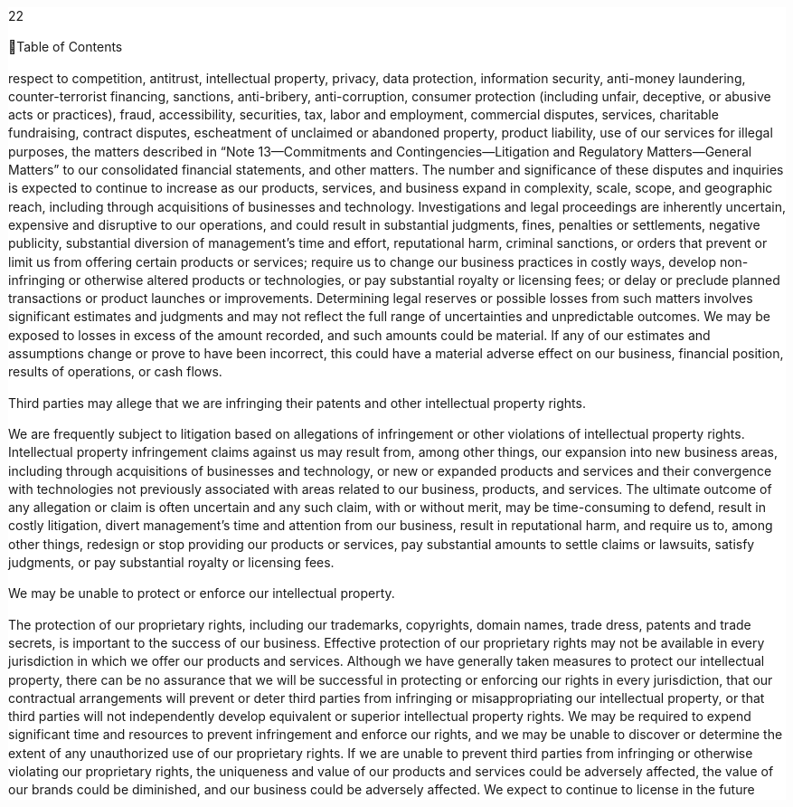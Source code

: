 22

Table of Contents

respect  to  competition,  antitrust,  intellectual  property,  privacy,  data  protection,  information  security,  anti-money  laundering,  counter-terrorist  financing,
sanctions, anti-bribery, anti-corruption, consumer protection (including unfair, deceptive, or abusive acts or practices), fraud, accessibility, securities, tax, labor
and employment, commercial disputes, services, charitable fundraising, contract disputes, escheatment of unclaimed or abandoned property, product liability,
use of our services for illegal purposes, the matters described in “Note 13—Commitments and Contingencies—Litigation and Regulatory Matters—General
Matters” to our consolidated financial statements, and other matters. The number and significance of these disputes and inquiries is expected to continue to
increase as our products, services, and business expand in complexity, scale, scope, and geographic reach, including through acquisitions of businesses and
technology. Investigations and legal proceedings are inherently uncertain, expensive and disruptive to our operations, and could result in substantial judgments,
fines, penalties or settlements, negative publicity, substantial diversion of management’s time and effort, reputational harm, criminal sanctions, or orders that
prevent or limit us from offering certain products or services; require us to change our business practices in costly ways, develop non-infringing or otherwise
altered products or technologies, or pay substantial royalty or licensing fees; or delay or preclude planned transactions or product launches or improvements.
Determining legal reserves or possible losses from such matters involves significant estimates and judgments and may not reflect the full range of uncertainties
and unpredictable outcomes. We may be exposed to losses in excess of the amount recorded, and such amounts could be material. If any of our estimates and
assumptions change or prove to have been incorrect, this could have a material adverse effect on our business, financial position, results of operations, or cash
flows.

Third parties may allege that we are infringing their patents and other intellectual property rights.

We are frequently subject to litigation based on allegations of infringement or other violations of intellectual property rights. Intellectual property infringement
claims against us may result from, among other things, our expansion into new business areas, including through acquisitions of businesses and technology, or
new  or  expanded  products  and  services  and  their  convergence  with  technologies  not  previously  associated  with  areas  related  to  our  business,  products,  and
services. The  ultimate  outcome  of  any  allegation  or  claim  is  often  uncertain  and  any  such  claim,  with  or  without  merit,  may  be  time-consuming  to  defend,
result in costly litigation, divert management’s time and attention from our business, result in reputational harm, and require us to, among other things, redesign
or stop providing our products or services, pay substantial amounts to settle claims or lawsuits, satisfy judgments, or pay substantial royalty or licensing fees.

We may be unable to protect or enforce our intellectual property.

The protection of our proprietary rights, including our trademarks, copyrights, domain names, trade dress, patents and trade secrets, is important to the success
of our business. Effective protection of our proprietary rights may not be available in every jurisdiction in which we offer our products and services. Although
we have generally taken measures to protect our intellectual property, there can be no assurance that we will be successful in protecting or enforcing our rights
in every jurisdiction, that our contractual arrangements will prevent or deter third parties from infringing or misappropriating our intellectual property, or that
third parties will not independently develop equivalent or superior intellectual property rights. We may be required to expend significant time and resources to
prevent infringement and enforce our rights, and we may be unable to discover or determine the extent of any unauthorized use of our proprietary rights. If we
are unable to prevent third parties from infringing or otherwise violating our proprietary rights, the uniqueness and value of our products and services could be
adversely affected, the value of our brands could be diminished, and our business could be adversely affected. We expect to continue to license in the future